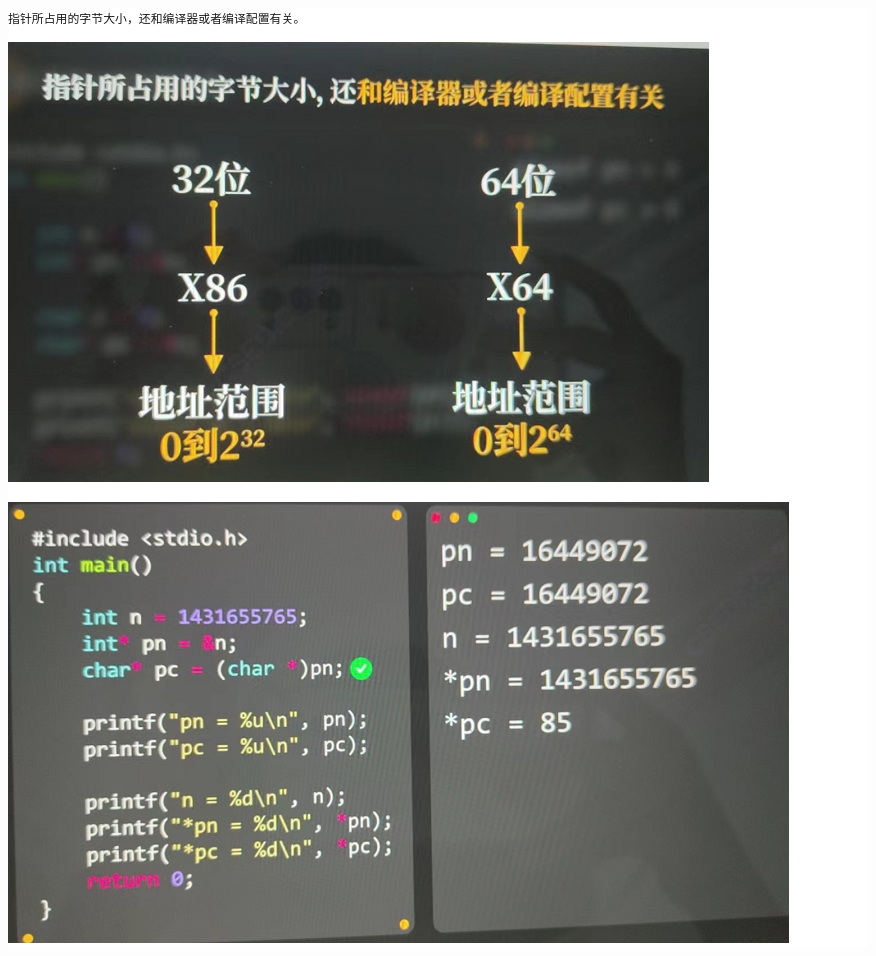 ```
指针所占用的字节大小，还和编译器或者编译配置有关。
```

![image-20220828201306463](assets/image-20220828201306463.png)

![image-20220828201455800](assets/image-20220828201455800.png)
